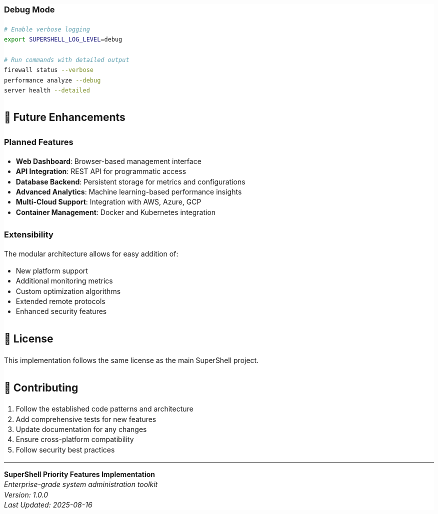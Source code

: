 ### Debug Mode
```bash
# Enable verbose logging
export SUPERSHELL_LOG_LEVEL=debug

# Run commands with detailed output
firewall status --verbose
performance analyze --debug
server health --detailed
```

## 🔮 Future Enhancements

### Planned Features
- **Web Dashboard**: Browser-based management interface
- **API Integration**: REST API for programmatic access
- **Database Backend**: Persistent storage for metrics and configurations
- **Advanced Analytics**: Machine learning-based performance insights
- **Multi-Cloud Support**: Integration with AWS, Azure, GCP
- **Container Management**: Docker and Kubernetes integration

### Extensibility
The modular architecture allows for easy addition of:
- New platform support
- Additional monitoring metrics
- Custom optimization algorithms
- Extended remote protocols
- Enhanced security features

## 📄 License

This implementation follows the same license as the main SuperShell project.

## 🤝 Contributing

1. Follow the established code patterns and architecture
2. Add comprehensive tests for new features
3. Update documentation for any changes
4. Ensure cross-platform compatibility
5. Follow security best practices

---

**SuperShell Priority Features Implementation**  
*Enterprise-grade system administration toolkit*  
*Version: 1.0.0*  
*Last Updated: 2025-08-16*